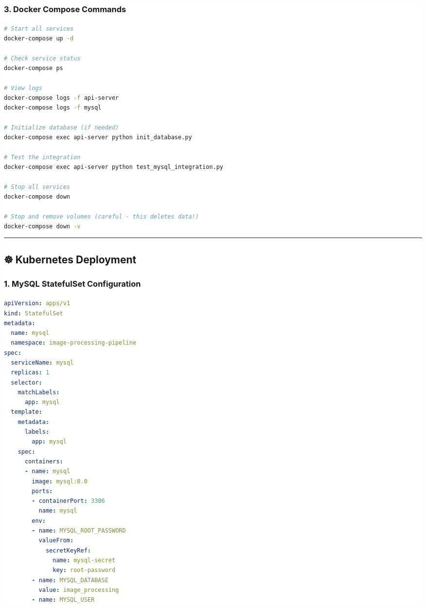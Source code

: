 ### **3. Docker Compose Commands**

```bash
# Start all services
docker-compose up -d

# Check service status
docker-compose ps

# View logs
docker-compose logs -f api-server
docker-compose logs -f mysql

# Initialize database (if needed)
docker-compose exec api-server python init_database.py

# Test the integration
docker-compose exec api-server python test_mysql_integration.py

# Stop all services
docker-compose down

# Stop and remove volumes (careful - this deletes data!)
docker-compose down -v
```

---

## ☸️ **Kubernetes Deployment**

### **1. MySQL StatefulSet Configuration**

```yaml
apiVersion: apps/v1
kind: StatefulSet
metadata:
  name: mysql
  namespace: image-processing-pipeline
spec:
  serviceName: mysql
  replicas: 1
  selector:
    matchLabels:
      app: mysql
  template:
    metadata:
      labels:
        app: mysql
    spec:
      containers:
      - name: mysql
        image: mysql:8.0
        ports:
        - containerPort: 3306
          name: mysql
        env:
        - name: MYSQL_ROOT_PASSWORD
          valueFrom:
            secretKeyRef:
              name: mysql-secret
              key: root-password
        - name: MYSQL_DATABASE
          value: image_processing
        - name: MYSQL_USER
```